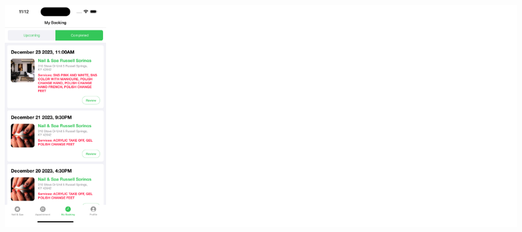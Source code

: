<img src="https://github.com/ithemecambo/nail_spa_portal/blob/main/screenshots/mobile/iOS/3.4.completed-booking.png" width="170">